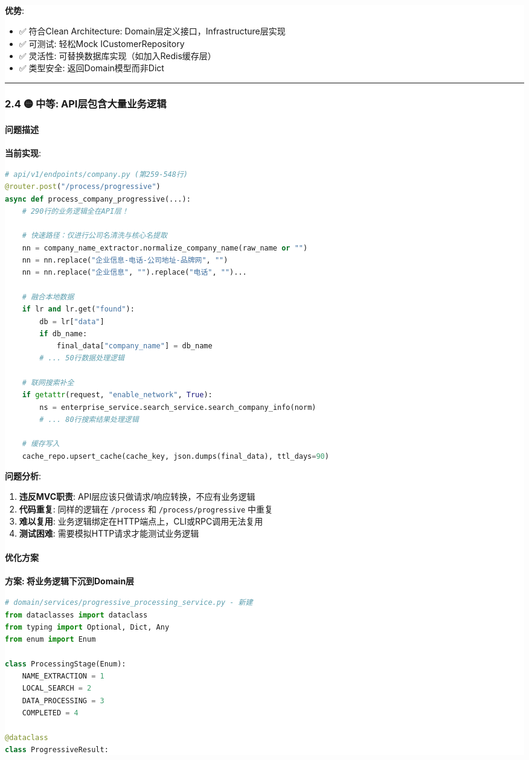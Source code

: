 ```python
```

**优势**:
- ✅ 符合Clean Architecture: Domain层定义接口，Infrastructure层实现
- ✅ 可测试: 轻松Mock ICustomerRepository
- ✅ 灵活性: 可替换数据库实现（如加入Redis缓存层）
- ✅ 类型安全: 返回Domain模型而非Dict

---

### 2.4 🟡 中等: API层包含大量业务逻辑

#### 问题描述

**当前实现**:
```python
# api/v1/endpoints/company.py (第259-548行)
@router.post("/process/progressive")
async def process_company_progressive(...):
    # 290行的业务逻辑全在API层！

    # 快速路径：仅进行公司名清洗与核心名提取
    nn = company_name_extractor.normalize_company_name(raw_name or "")
    nn = nn.replace("企业信息-电话-公司地址-品牌网", "")
    nn = nn.replace("企业信息", "").replace("电话", "")...

    # 融合本地数据
    if lr and lr.get("found"):
        db = lr["data"]
        if db_name:
            final_data["company_name"] = db_name
        # ... 50行数据处理逻辑

    # 联网搜索补全
    if getattr(request, "enable_network", True):
        ns = enterprise_service.search_service.search_company_info(norm)
        # ... 80行搜索结果处理逻辑

    # 缓存写入
    cache_repo.upsert_cache(cache_key, json.dumps(final_data), ttl_days=90)
```

**问题分析**:
1. **违反MVC职责**: API层应该只做请求/响应转换，不应有业务逻辑
2. **代码重复**: 同样的逻辑在 `/process` 和 `/process/progressive` 中重复
3. **难以复用**: 业务逻辑绑定在HTTP端点上，CLI或RPC调用无法复用
4. **测试困难**: 需要模拟HTTP请求才能测试业务逻辑

#### 优化方案

**方案: 将业务逻辑下沉到Domain层**

```python
# domain/services/progressive_processing_service.py - 新建
from dataclasses import dataclass
from typing import Optional, Dict, Any
from enum import Enum

class ProcessingStage(Enum):
    NAME_EXTRACTION = 1
    LOCAL_SEARCH = 2
    DATA_PROCESSING = 3
    COMPLETED = 4

@dataclass
class ProgressiveResult:
```